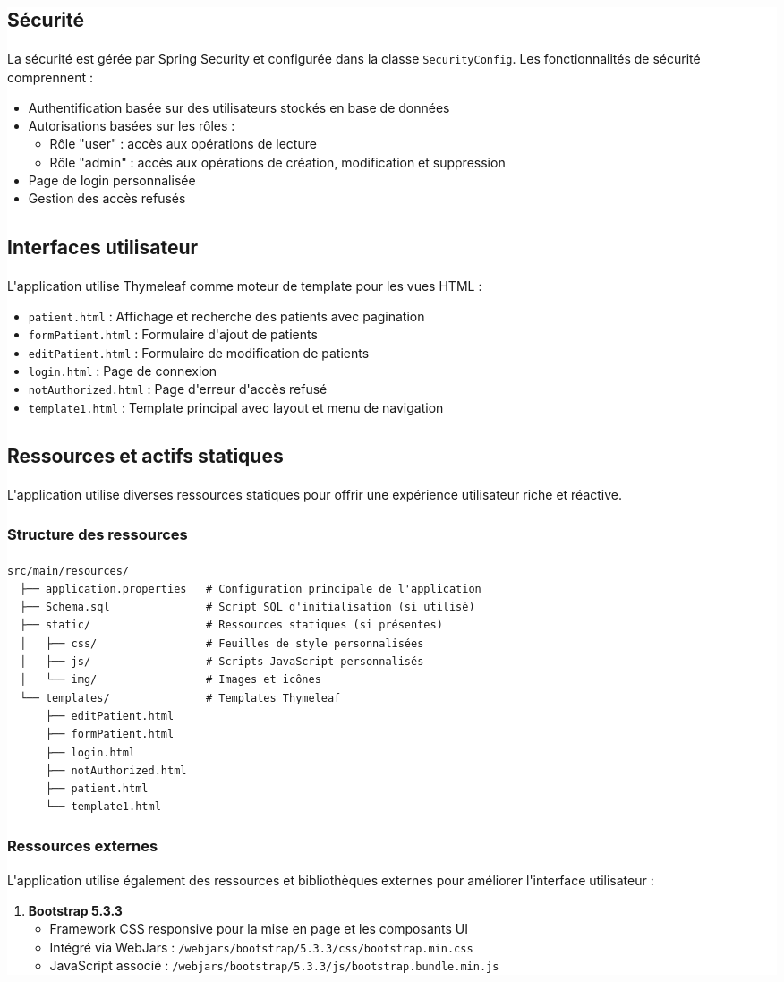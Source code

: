 ## Sécurité

La sécurité est gérée par Spring Security et configurée dans la classe `SecurityConfig`. 
Les fonctionnalités de sécurité comprennent :

- Authentification basée sur des utilisateurs stockés en base de données
- Autorisations basées sur les rôles : 
  - Rôle "user" : accès aux opérations de lecture
  - Rôle "admin" : accès aux opérations de création, modification et suppression
- Page de login personnalisée
- Gestion des accès refusés

## Interfaces utilisateur

L'application utilise Thymeleaf comme moteur de template pour les vues HTML :

- `patient.html` : Affichage et recherche des patients avec pagination
- `formPatient.html` : Formulaire d'ajout de patients
- `editPatient.html` : Formulaire de modification de patients
- `login.html` : Page de connexion
- `notAuthorized.html` : Page d'erreur d'accès refusé
- `template1.html` : Template principal avec layout et menu de navigation

## Ressources et actifs statiques

L'application utilise diverses ressources statiques pour offrir une expérience utilisateur riche et réactive.

### Structure des ressources
```
src/main/resources/
  ├── application.properties   # Configuration principale de l'application
  ├── Schema.sql               # Script SQL d'initialisation (si utilisé)
  ├── static/                  # Ressources statiques (si présentes)
  │   ├── css/                 # Feuilles de style personnalisées
  │   ├── js/                  # Scripts JavaScript personnalisés
  │   └── img/                 # Images et icônes
  └── templates/               # Templates Thymeleaf
      ├── editPatient.html
      ├── formPatient.html
      ├── login.html
      ├── notAuthorized.html
      ├── patient.html
      └── template1.html
```

### Ressources externes

L'application utilise également des ressources et bibliothèques externes pour améliorer l'interface utilisateur :

1. **Bootstrap 5.3.3**
   - Framework CSS responsive pour la mise en page et les composants UI
   - Intégré via WebJars : `/webjars/bootstrap/5.3.3/css/bootstrap.min.css`
   - JavaScript associé : `/webjars/bootstrap/5.3.3/js/bootstrap.bundle.min.js`
